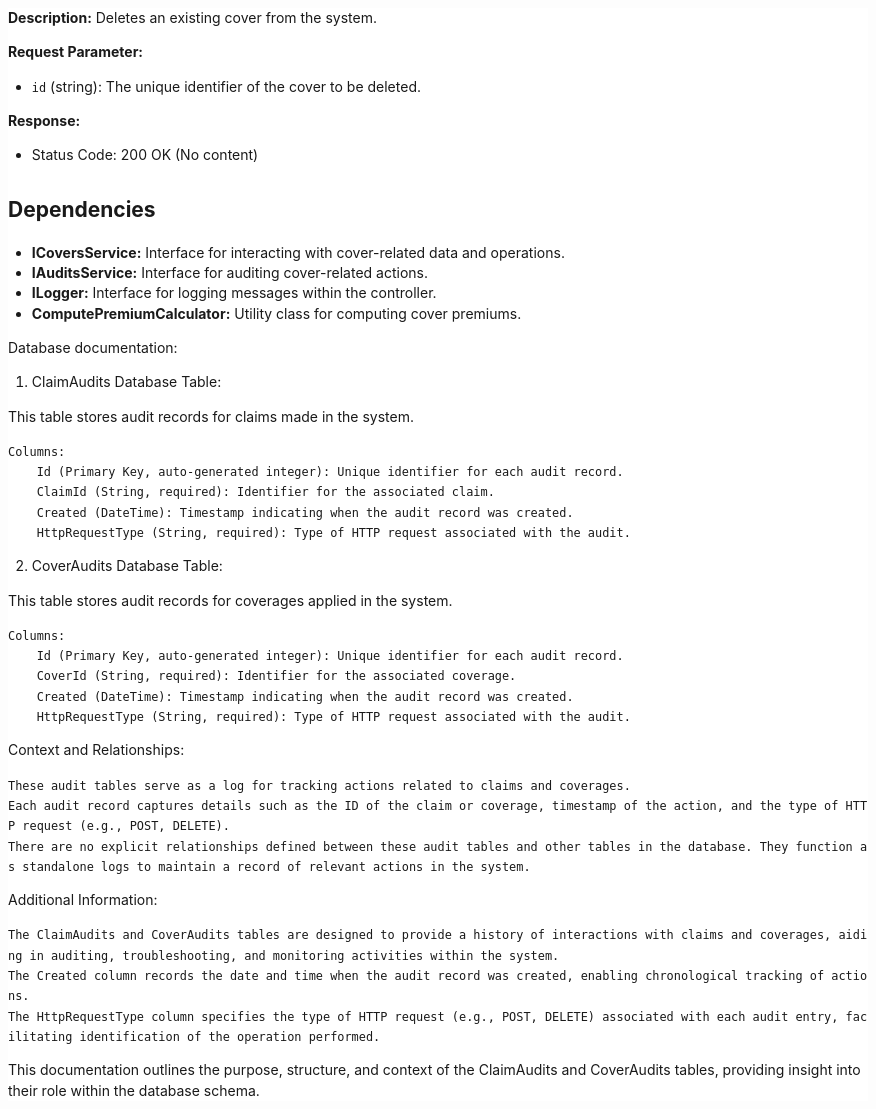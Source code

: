 **Description:** Deletes an existing cover from the system.

**Request Parameter:**
- `id` (string): The unique identifier of the cover to be deleted.

**Response:**
- Status Code: 200 OK (No content)

## Dependencies

- **ICoversService:** Interface for interacting with cover-related data and operations.
- **IAuditsService:** Interface for auditing cover-related actions.
- **ILogger:** Interface for logging messages within the controller.
- **ComputePremiumCalculator:** Utility class for computing cover premiums.

Database documentation:

1. ClaimAudits Database Table:

This table stores audit records for claims made in the system.

    Columns:
        Id (Primary Key, auto-generated integer): Unique identifier for each audit record.
        ClaimId (String, required): Identifier for the associated claim.
        Created (DateTime): Timestamp indicating when the audit record was created.
        HttpRequestType (String, required): Type of HTTP request associated with the audit.

2. CoverAudits Database Table:

This table stores audit records for coverages applied in the system.

    Columns:
        Id (Primary Key, auto-generated integer): Unique identifier for each audit record.
        CoverId (String, required): Identifier for the associated coverage.
        Created (DateTime): Timestamp indicating when the audit record was created.
        HttpRequestType (String, required): Type of HTTP request associated with the audit.

Context and Relationships:

    These audit tables serve as a log for tracking actions related to claims and coverages.
    Each audit record captures details such as the ID of the claim or coverage, timestamp of the action, and the type of HTTP request (e.g., POST, DELETE).
    There are no explicit relationships defined between these audit tables and other tables in the database. They function as standalone logs to maintain a record of relevant actions in the system.

Additional Information:

    The ClaimAudits and CoverAudits tables are designed to provide a history of interactions with claims and coverages, aiding in auditing, troubleshooting, and monitoring activities within the system.
    The Created column records the date and time when the audit record was created, enabling chronological tracking of actions.
    The HttpRequestType column specifies the type of HTTP request (e.g., POST, DELETE) associated with each audit entry, facilitating identification of the operation performed.

This documentation outlines the purpose, structure, and context of the ClaimAudits and CoverAudits tables, providing insight into their role within the database schema.

